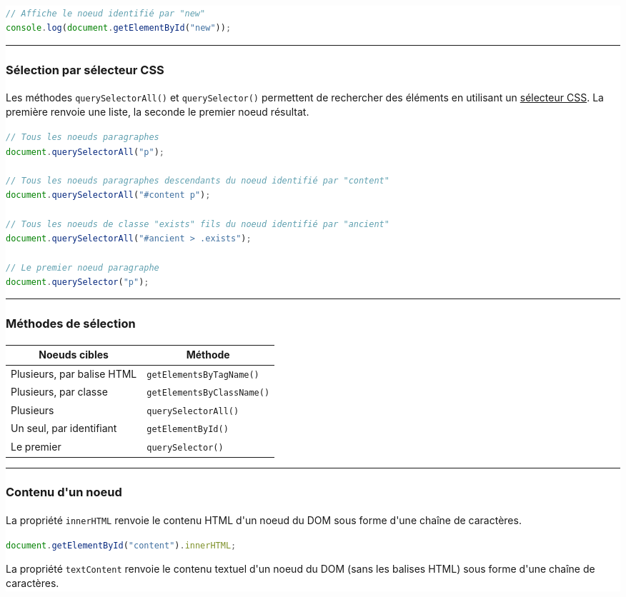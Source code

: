 ```js
// Affiche le noeud identifié par "new"
console.log(document.getElementById("new"));
```

---

### Sélection par sélecteur CSS

Les méthodes `querySelectorAll()` et `querySelector()` permettent de rechercher des éléments en utilisant un [sélecteur CSS](https://developer.mozilla.org/en-US/docs/Web/CSS/CSS_Selectors). La première renvoie une liste, la seconde le premier noeud résultat.

```js
// Tous les noeuds paragraphes
document.querySelectorAll("p");

// Tous les noeuds paragraphes descendants du noeud identifié par "content"
document.querySelectorAll("#content p");

// Tous les noeuds de classe "exists" fils du noeud identifié par "ancient"
document.querySelectorAll("#ancient > .exists");

// Le premier noeud paragraphe
document.querySelector("p");
```

---

### Méthodes de sélection

| Noeuds cibles              | Méthode                    |
| -------------------------- | -------------------------- |
| Plusieurs, par balise HTML | `getElementsByTagName()`   |
| Plusieurs, par classe      | `getElementsByClassName()` |
| Plusieurs                  | `querySelectorAll()`       |
| Un seul, par identifiant   | `getElementById()`         |
| Le premier                 | `querySelector()`          |

---

### Contenu d'un noeud

La propriété `innerHTML` renvoie le contenu HTML d'un noeud du DOM sous forme d'une chaîne de caractères.

```js
document.getElementById("content").innerHTML;
```

La propriété `textContent` renvoie le contenu textuel d'un noeud du DOM (sans les balises HTML) sous forme d'une chaîne de caractères.
